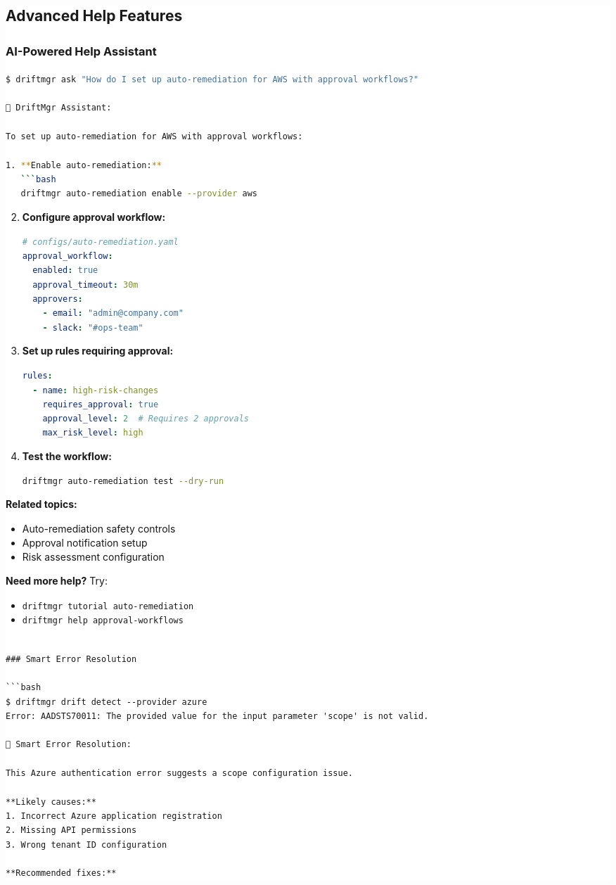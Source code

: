 ## Advanced Help Features

### AI-Powered Help Assistant

```bash
$ driftmgr ask "How do I set up auto-remediation for AWS with approval workflows?"

🤖 DriftMgr Assistant:

To set up auto-remediation for AWS with approval workflows:

1. **Enable auto-remediation:**
   ```bash
   driftmgr auto-remediation enable --provider aws
   ```

2. **Configure approval workflow:**
   ```yaml
   # configs/auto-remediation.yaml
   approval_workflow:
     enabled: true
     approval_timeout: 30m
     approvers:
       - email: "admin@company.com"
       - slack: "#ops-team"
   ```

3. **Set up rules requiring approval:**
   ```yaml
   rules:
     - name: high-risk-changes
       requires_approval: true
       approval_level: 2  # Requires 2 approvals
       max_risk_level: high
   ```

4. **Test the workflow:**
   ```bash
   driftmgr auto-remediation test --dry-run
   ```

**Related topics:**
- Auto-remediation safety controls
- Approval notification setup  
- Risk assessment configuration

**Need more help?** Try:
- `driftmgr tutorial auto-remediation`
- `driftmgr help approval-workflows`
```

### Smart Error Resolution

```bash
$ driftmgr drift detect --provider azure
Error: AADSTS70011: The provided value for the input parameter 'scope' is not valid.

🤖 Smart Error Resolution:

This Azure authentication error suggests a scope configuration issue.

**Likely causes:**
1. Incorrect Azure application registration
2. Missing API permissions
3. Wrong tenant ID configuration

**Recommended fixes:**
```